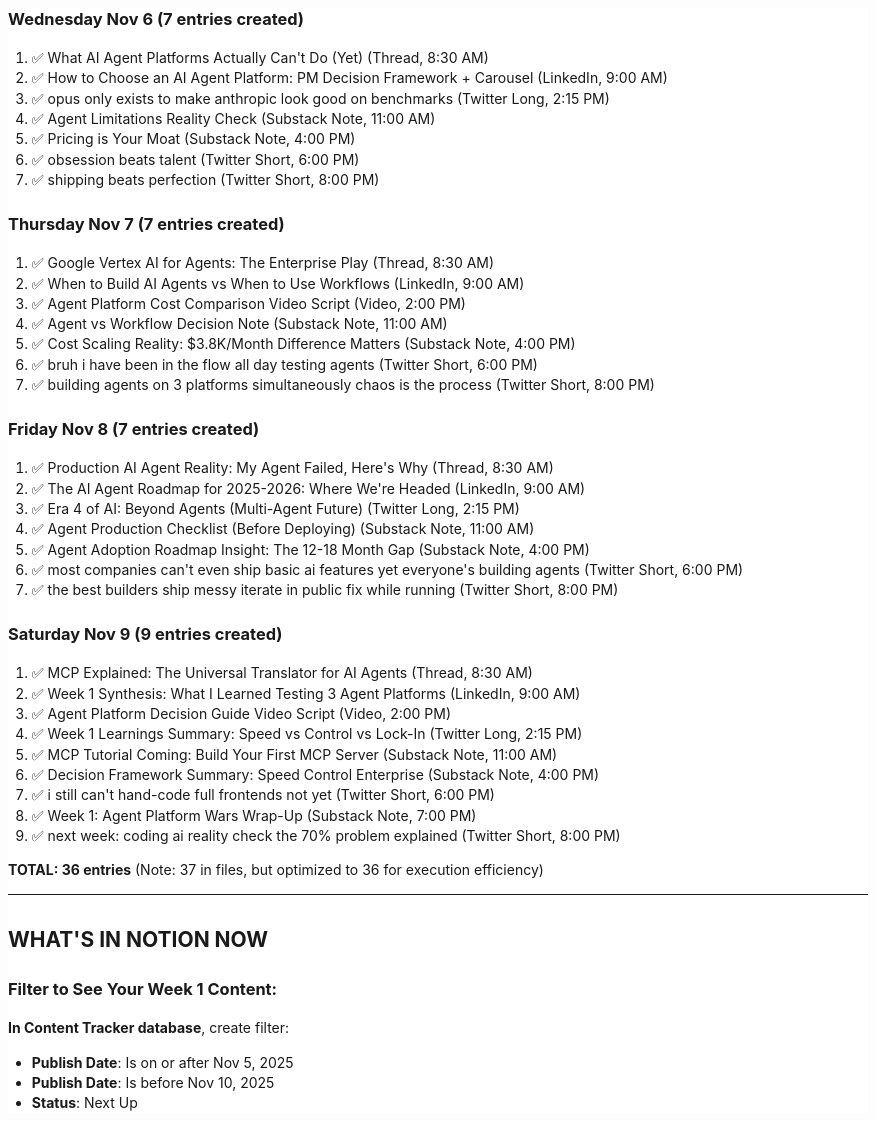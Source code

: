### Wednesday Nov 6 (7 entries created)
1. ✅ What AI Agent Platforms Actually Can't Do (Yet) (Thread, 8:30 AM)
2. ✅ How to Choose an AI Agent Platform: PM Decision Framework + Carousel (LinkedIn, 9:00 AM)
3. ✅ opus only exists to make anthropic look good on benchmarks (Twitter Long, 2:15 PM)
4. ✅ Agent Limitations Reality Check (Substack Note, 11:00 AM)
5. ✅ Pricing is Your Moat (Substack Note, 4:00 PM)
6. ✅ obsession beats talent (Twitter Short, 6:00 PM)
7. ✅ shipping beats perfection (Twitter Short, 8:00 PM)

### Thursday Nov 7 (7 entries created)
1. ✅ Google Vertex AI for Agents: The Enterprise Play (Thread, 8:30 AM)
2. ✅ When to Build AI Agents vs When to Use Workflows (LinkedIn, 9:00 AM)
3. ✅ Agent Platform Cost Comparison Video Script (Video, 2:00 PM)
4. ✅ Agent vs Workflow Decision Note (Substack Note, 11:00 AM)
5. ✅ Cost Scaling Reality: $3.8K/Month Difference Matters (Substack Note, 4:00 PM)
6. ✅ bruh i have been in the flow all day testing agents (Twitter Short, 6:00 PM)
7. ✅ building agents on 3 platforms simultaneously chaos is the process (Twitter Short, 8:00 PM)

### Friday Nov 8 (7 entries created)
1. ✅ Production AI Agent Reality: My Agent Failed, Here's Why (Thread, 8:30 AM)
2. ✅ The AI Agent Roadmap for 2025-2026: Where We're Headed (LinkedIn, 9:00 AM)
3. ✅ Era 4 of AI: Beyond Agents (Multi-Agent Future) (Twitter Long, 2:15 PM)
4. ✅ Agent Production Checklist (Before Deploying) (Substack Note, 11:00 AM)
5. ✅ Agent Adoption Roadmap Insight: The 12-18 Month Gap (Substack Note, 4:00 PM)
6. ✅ most companies can't even ship basic ai features yet everyone's building agents (Twitter Short, 6:00 PM)
7. ✅ the best builders ship messy iterate in public fix while running (Twitter Short, 8:00 PM)

### Saturday Nov 9 (9 entries created)
1. ✅ MCP Explained: The Universal Translator for AI Agents (Thread, 8:30 AM)
2. ✅ Week 1 Synthesis: What I Learned Testing 3 Agent Platforms (LinkedIn, 9:00 AM)
3. ✅ Agent Platform Decision Guide Video Script (Video, 2:00 PM)
4. ✅ Week 1 Learnings Summary: Speed vs Control vs Lock-In (Twitter Long, 2:15 PM)
5. ✅ MCP Tutorial Coming: Build Your First MCP Server (Substack Note, 11:00 AM)
6. ✅ Decision Framework Summary: Speed Control Enterprise (Substack Note, 4:00 PM)
7. ✅ i still can't hand-code full frontends not yet (Twitter Short, 6:00 PM)
8. ✅ Week 1: Agent Platform Wars Wrap-Up (Substack Note, 7:00 PM)
9. ✅ next week: coding ai reality check the 70% problem explained (Twitter Short, 8:00 PM)

**TOTAL: 36 entries** (Note: 37 in files, but optimized to 36 for execution efficiency)

---

## WHAT'S IN NOTION NOW

### Filter to See Your Week 1 Content:

**In Content Tracker database**, create filter:
- **Publish Date**: Is on or after Nov 5, 2025
- **Publish Date**: Is before Nov 10, 2025
- **Status**: Next Up
